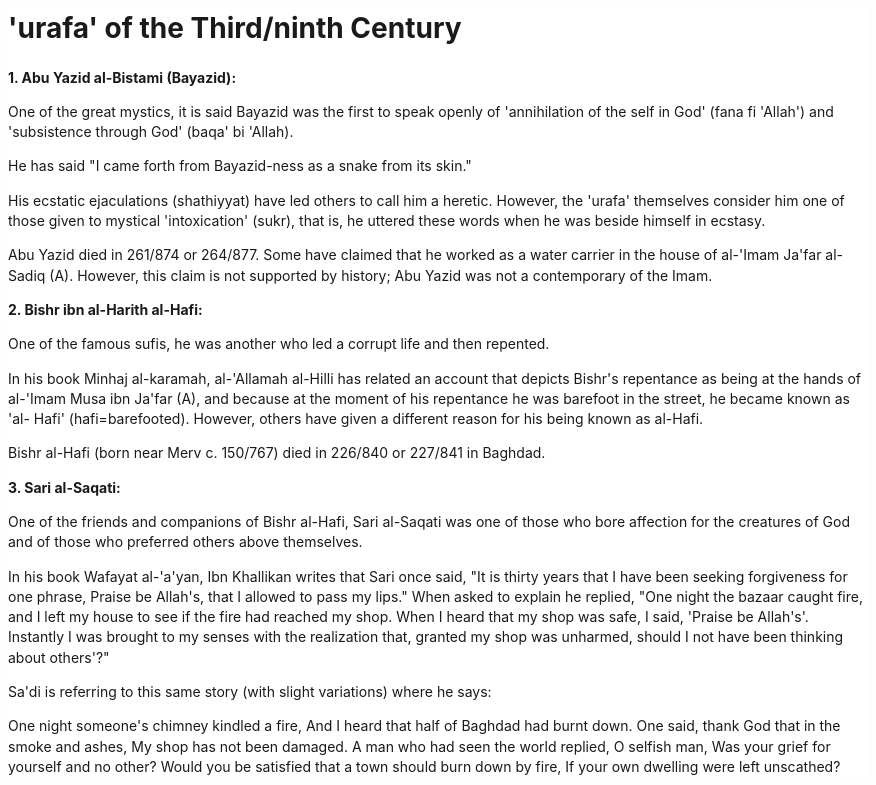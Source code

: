 'urafa' of the Third/ninth Century
==================================

**1. Abu Yazid al-Bistami (Bayazid):**

One of the great mystics, it is said Bayazid was the first to speak
openly of 'annihilation of the self in God' (fana fi 'Allah') and
'subsistence through God' (baqa' bi 'Allah).

He has said "I came forth from Bayazid-ness as a snake from its
skin."

His ecstatic ejaculations (shathiyyat) have led others to call him a
heretic. However, the 'urafa' themselves consider him one of those given
to mystical 'intoxication' (sukr), that is, he uttered these words when
he was beside himself in ecstasy.

Abu Yazid died in 261/874 or 264/877. Some have claimed that he worked
as a water carrier in the house of al-'Imam Ja'far al-Sadiq (A).
However, this claim is not supported by history; Abu Yazid was not a
contemporary of the Imam.

**2. Bishr ibn al-Harith al-Hafi:**

One of the famous sufis, he was another who led a corrupt life and then
repented.

In his book Minhaj al-karamah, al-'Allamah al-Hilli has related an
account that depicts Bishr's repentance as being at the hands of
al-'Imam Musa ibn Ja'far (A), and because at the moment of his
repentance he was barefoot in the street, he became known as 'al- Hafi'
(hafi=barefooted). However, others have given a different reason for his
being known as al-Hafi.

Bishr al-Hafi (born near Merv c. 150/767) died in 226/840 or 227/841 in
Baghdad.

**3. Sari al-Saqati:**

One of the friends and companions of Bishr al-Hafi, Sari al-Saqati was
one of those who bore affection for the creatures of God and of those
who preferred others above themselves.

In his book Wafayat al-'a'yan, Ibn Khallikan writes that Sari once
said, "It is thirty years that I have been seeking forgiveness for one
phrase, Praise be Allah's, that I allowed to pass my lips." When asked
to explain he replied, "One night the bazaar caught fire, and I left my
house to see if the fire had reached my shop. When I heard that my shop
was safe, I said, 'Praise be Allah's'. Instantly I was brought to my
senses with the realization that, granted my shop was unharmed, should I
not have been thinking about others'?"

Sa'di is referring to this same story (with slight variations) where he
says:

One night someone's chimney kindled a fire, And I heard that half of
Baghdad had burnt down. One said, thank God that in the smoke and ashes,
My shop has not been damaged. A man who had seen the world replied, O
selfish man, Was your grief for yourself and no other? Would you be
satisfied that a town should burn down by fire, If your own dwelling
were left unscathed?
